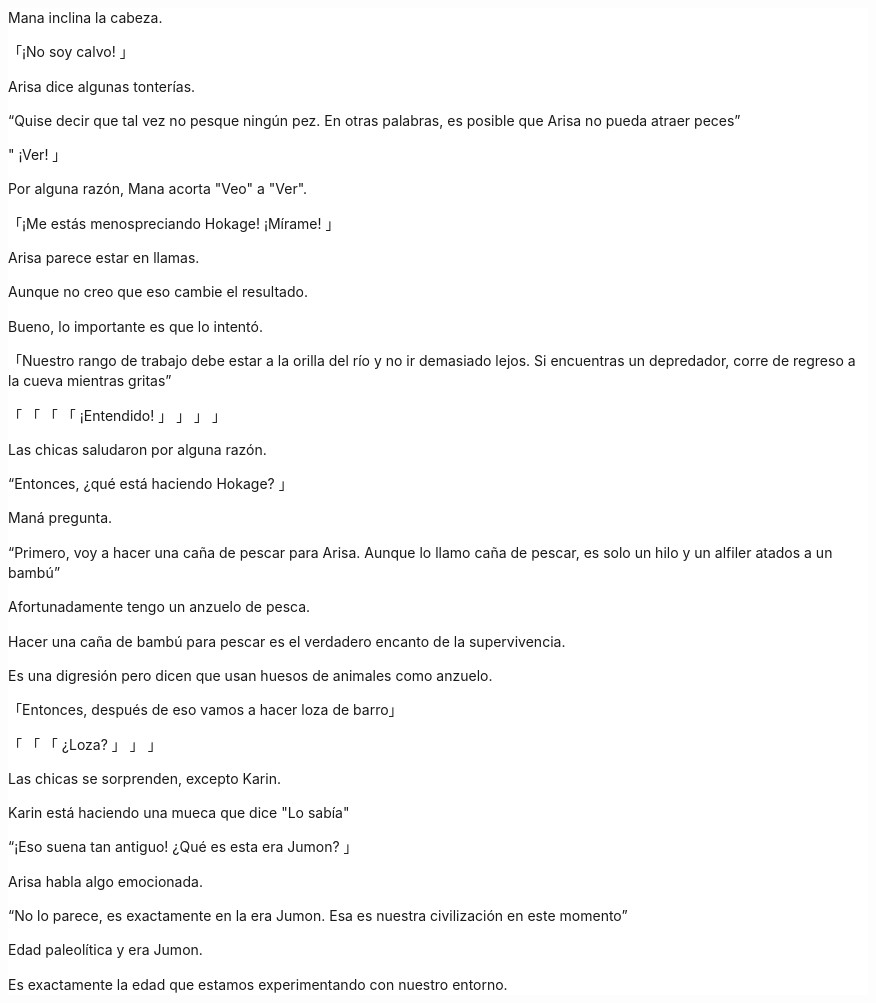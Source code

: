 Mana inclina la cabeza.

「¡No soy calvo! 」

Arisa dice algunas tonterías.

“Quise decir que tal vez no pesque ningún pez. En otras palabras, es posible que Arisa no pueda atraer peces”

" ¡Ver! 」

Por alguna razón, Mana acorta "Veo" a "Ver".

「¡Me estás menospreciando Hokage! ¡Mírame! 」

Arisa parece estar en llamas.

Aunque no creo que eso cambie el resultado.

Bueno, lo importante es que lo intentó.

「Nuestro rango de trabajo debe estar a la orilla del río y no ir demasiado lejos. Si encuentras un depredador, corre de regreso a la cueva mientras gritas”

「 「 「 「 ¡Entendido! 」 」 」 」

Las chicas saludaron por alguna razón.

“Entonces, ¿qué está haciendo Hokage? 」

Maná pregunta.

“Primero, voy a hacer una caña de pescar para Arisa. Aunque lo llamo caña de pescar, es solo un hilo y un alfiler atados a un bambú”

Afortunadamente tengo un anzuelo de pesca.

Hacer una caña de bambú para pescar es el verdadero encanto de la supervivencia.

Es una digresión pero dicen que usan huesos de animales como anzuelo.

「Entonces, después de eso vamos a hacer loza de barro」

「 「 「 ¿Loza? 」 」 」

Las chicas se sorprenden, excepto Karin.

Karin está haciendo una mueca que dice "Lo sabía"

“¡Eso suena tan antiguo! ¿Qué es esta era Jumon? 」

Arisa habla algo emocionada.

“No lo parece, es exactamente en la era Jumon. Esa es nuestra civilización en este momento”

Edad paleolítica y era Jumon.

Es exactamente la edad que estamos experimentando con nuestro entorno.